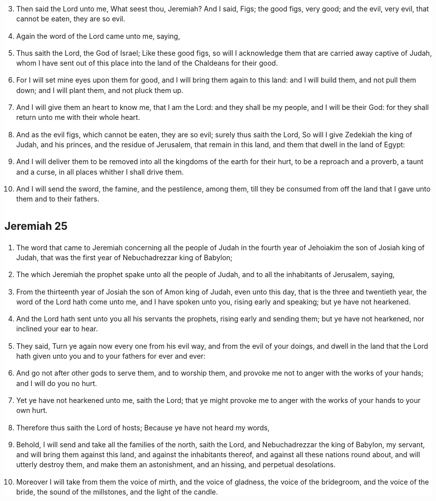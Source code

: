 3. Then said the Lord unto me, What seest thou, Jeremiah? And I said, Figs; the good figs, very good; and the evil, very evil, that cannot be eaten, they are so evil.

4. Again the word of the Lord came unto me, saying,

5. Thus saith the Lord, the God of Israel; Like these good figs, so will I acknowledge them that are carried away captive of Judah, whom I have sent out of this place into the land of the Chaldeans for their good.

6. For I will set mine eyes upon them for good, and I will bring them again to this land: and I will build them, and not pull them down; and I will plant them, and not pluck them up.

7. And I will give them an heart to know me, that I am the Lord: and they shall be my people, and I will be their God: for they shall return unto me with their whole heart.

8. And as the evil figs, which cannot be eaten, they are so evil; surely thus saith the Lord, So will I give Zedekiah the king of Judah, and his princes, and the residue of Jerusalem, that remain in this land, and them that dwell in the land of Egypt:

9. And I will deliver them to be removed into all the kingdoms of the earth for their hurt, to be a reproach and a proverb, a taunt and a curse, in all places whither I shall drive them.

10. And I will send the sword, the famine, and the pestilence, among them, till they be consumed from off the land that I gave unto them and to their fathers.  

## Jeremiah 25

1. The word that came to Jeremiah concerning all the people of Judah in the fourth year of Jehoiakim the son of Josiah king of Judah, that was the first year of Nebuchadrezzar king of Babylon;

2. The which Jeremiah the prophet spake unto all the people of Judah, and to all the inhabitants of Jerusalem, saying,

3. From the thirteenth year of Josiah the son of Amon king of Judah, even unto this day, that is the three and twentieth year, the word of the Lord hath come unto me, and I have spoken unto you, rising early and speaking; but ye have not hearkened.

4. And the Lord hath sent unto you all his servants the prophets, rising early and sending them; but ye have not hearkened, nor inclined your ear to hear.

5. They said, Turn ye again now every one from his evil way, and from the evil of your doings, and dwell in the land that the Lord hath given unto you and to your fathers for ever and ever:

6. And go not after other gods to serve them, and to worship them, and provoke me not to anger with the works of your hands; and I will do you no hurt.

7. Yet ye have not hearkened unto me, saith the Lord; that ye might provoke me to anger with the works of your hands to your own hurt.

8. Therefore thus saith the Lord of hosts; Because ye have not heard my words,

9. Behold, I will send and take all the families of the north, saith the Lord, and Nebuchadrezzar the king of Babylon, my servant, and will bring them against this land, and against the inhabitants thereof, and against all these nations round about, and will utterly destroy them, and make them an astonishment, and an hissing, and perpetual desolations.

10. Moreover I will take from them the voice of mirth, and the voice of gladness, the voice of the bridegroom, and the voice of the bride, the sound of the millstones, and the light of the candle.
